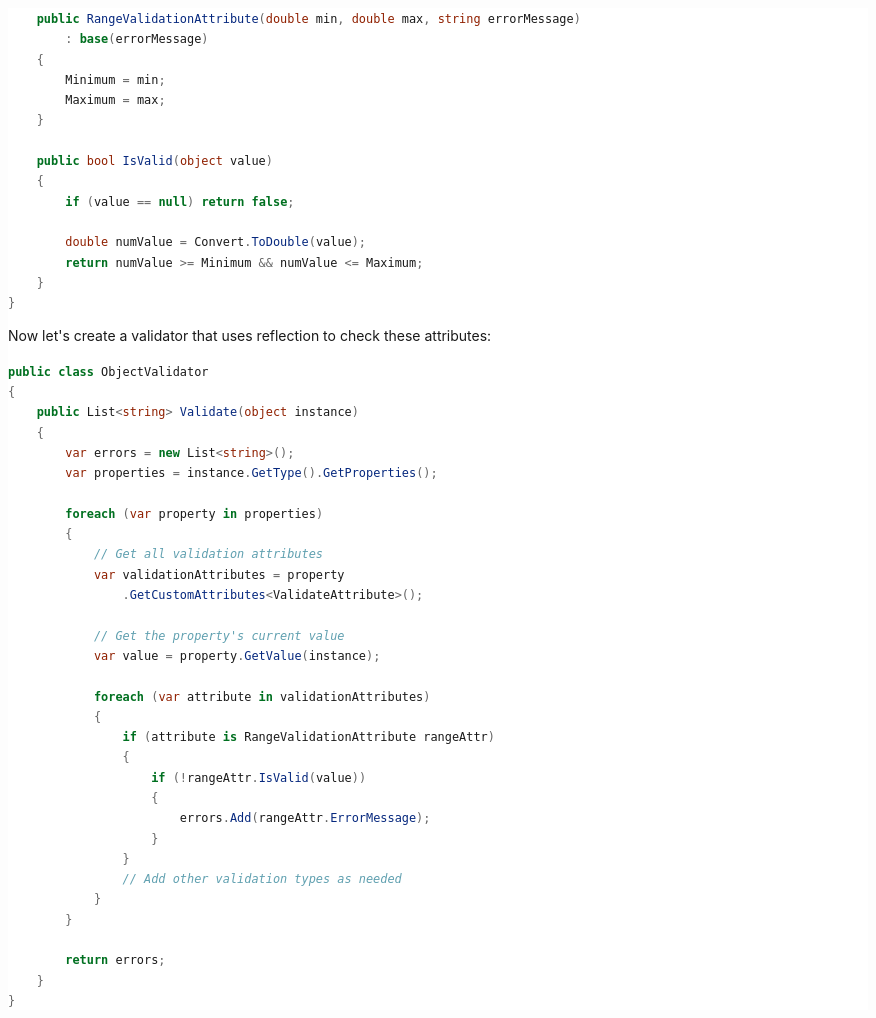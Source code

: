 ```csharp
    public RangeValidationAttribute(double min, double max, string errorMessage)
        : base(errorMessage)
    {
        Minimum = min;
        Maximum = max;
    }

    public bool IsValid(object value)
    {
        if (value == null) return false;
        
        double numValue = Convert.ToDouble(value);
        return numValue >= Minimum && numValue <= Maximum;
    }
}
```

Now let's create a validator that uses reflection to check these attributes:

```csharp
public class ObjectValidator
{
    public List<string> Validate(object instance)
    {
        var errors = new List<string>();
        var properties = instance.GetType().GetProperties();

        foreach (var property in properties)
        {
            // Get all validation attributes
            var validationAttributes = property
                .GetCustomAttributes<ValidateAttribute>();

            // Get the property's current value
            var value = property.GetValue(instance);

            foreach (var attribute in validationAttributes)
            {
                if (attribute is RangeValidationAttribute rangeAttr)
                {
                    if (!rangeAttr.IsValid(value))
                    {
                        errors.Add(rangeAttr.ErrorMessage);
                    }
                }
                // Add other validation types as needed
            }
        }

        return errors;
    }
}
```
